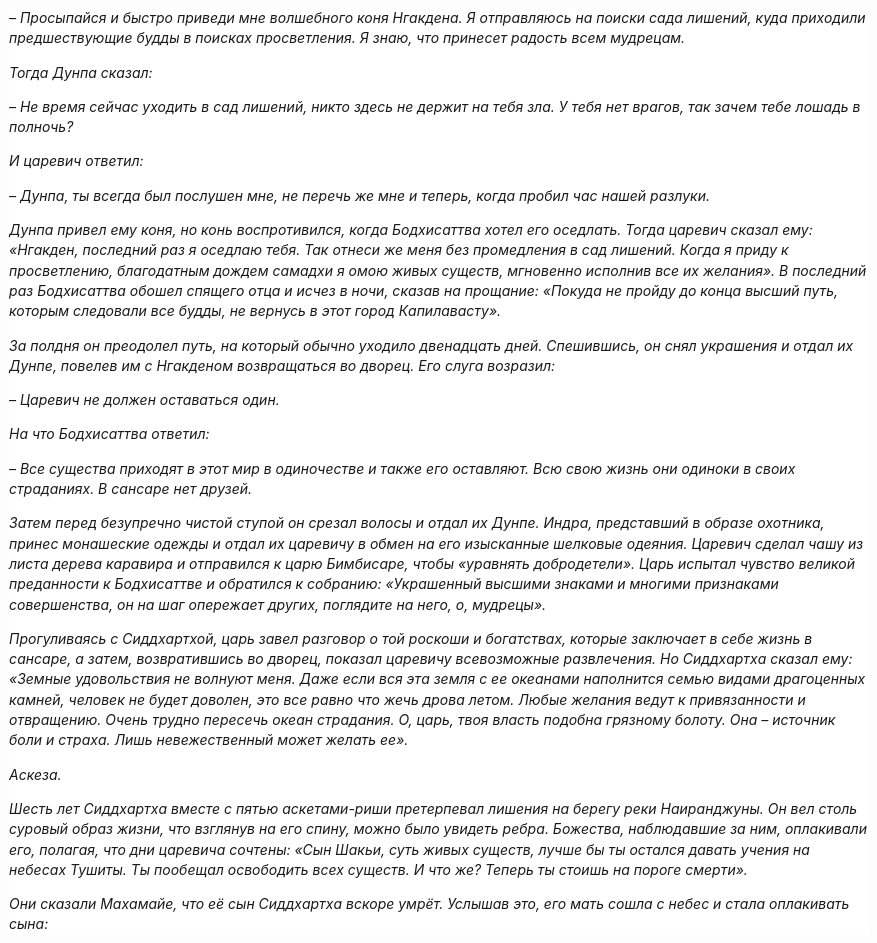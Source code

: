  _– Просыпайся и быстро приведи мне волшебного коня Нгакдена. Я отправляюсь на поиски сада лишений, куда приходили предшествующие будды в поисках просветления. Я знаю, что принесет радость всем мудрецам._ 

  
_Тогда Дунпа сказал:_ 

 _– Не время сейчас уходить в сад лишений, никто здесь не держит на тебя зла. У тебя нет врагов, так зачем тебе лошадь в полночь?_ 

  
 _И царевич ответил:_ 

 _– Дунпа, ты всегда был послушен мне, не перечь же мне и теперь, когда пробил час нашей разлуки._ 

  
 _Дунпа привел ему коня, но конь воспротивился, когда Бодхисаттва хотел его оседлать. Тогда царевич сказал ему: «Нгакден, последний раз я оседлаю тебя. Так отнеси же меня без промедления в сад лишений. Когда я приду к просветлению, благодатным дождем самадхи я омою живых существ, мгновенно исполнив все их желания». В последний раз Бодхисаттва обошел спящего отца и исчез в ночи, сказав на прощание: «Покуда не пройду до конца высший путь, которым следовали все будды, не вернусь в этот город Капилавасту»._ 

  
_За полдня он преодолел путь, на который обычно уходило двенадцать дней. Спешившись, он снял украшения и отдал их Дунпе, повелев им с Нгакденом возвращаться во дворец. Его слуга возразил:_ 

  
 _– Царевич не должен оставаться один._ 

 _На что Бодхисаттва ответил:_ 

 _– Все существа приходят в этот мир в одиночестве и также его оставляют. Всю свою жизнь они одиноки в своих страданиях. В сансаре нет друзей._ 

 _Затем перед безупречно чистой ступой он срезал волосы и отдал их Дунпе. Индра, представший в образе охотника, принес монашеские одежды и отдал их царевичу в обмен на его изысканные шелковые одеяния. Царевич сделал чашу из листа дерева каравира и отправился к царю Бимбисаре, чтобы «уравнять добродетели». Царь испытал чувство великой преданности к Бодхисаттве и обратился к собранию: «Украшенный высшими знаками и многими признаками совершенства, он на шаг опережает других, поглядите на него, о, мудрецы»._ 

  
 _Прогуливаясь с Сиддхартхой, царь завел разговор о той роскоши и богатствах, которые заключает в себе жизнь в сансаре, а затем, возвратившись во дворец, показал царевичу всевозможные развлечения. Но Сиддхартха сказал ему: «Земные удовольствия не волнуют меня. Даже если вся эта земля с ее океанами наполнится семью видами драгоценных камней, человек не будет доволен, это все равно что жечь дрова летом. Любые желания ведут к привязанности и отвращению. Очень трудно пересечь океан страдания. О, царь, твоя власть подобна грязному болоту. Она – источник боли и страха. Лишь невежественный может желать ее»._ 

 _Аскеза._ 

 _Шесть лет Сиддхартха вместе с пятью аскетами-риши претерпевал лишения на берегу реки Наиранджуны. Он вел столь суровый образ жизни, что взглянув на его спину, можно было увидеть ребра. Божества, наблюдавшие за ним, оплакивали его, полагая, что дни царевича сочтены: «Сын Шакьи, суть живых существ, лучше бы ты остался давать учения на небесах Тушиты. Ты пообещал освободить всех существ. И что же? Теперь ты стоишь на пороге смерти»._ 

 _Они сказали Махамайе, что её сын Сиддхартха вскоре умрёт. Услышав это, его мать сошла с небес и стала оплакивать сына:_ 
